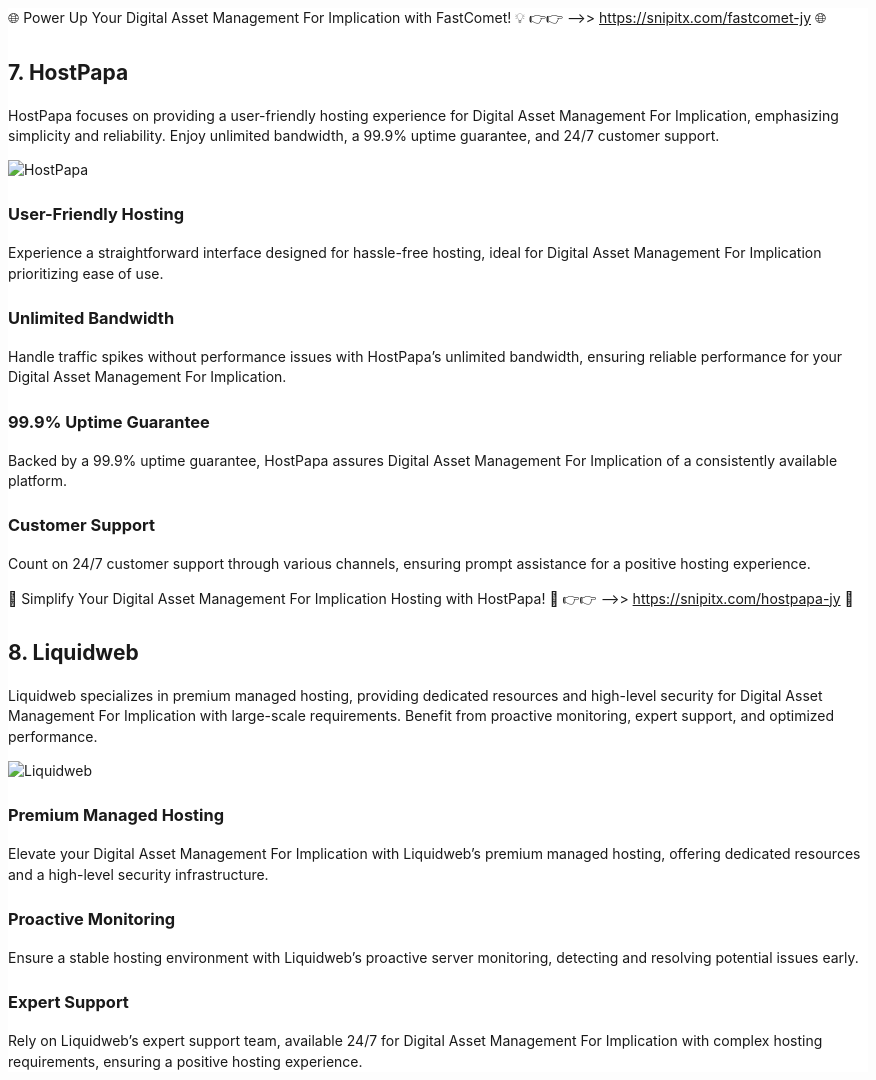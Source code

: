 🌐 Power Up Your Digital Asset Management For Implication with FastComet! 💡
👉👉 -->> https://snipitx.com/fastcomet-jy 🌐

## 7. HostPapa

HostPapa focuses on providing a user-friendly hosting experience for Digital Asset Management For Implication, emphasizing simplicity and reliability. Enjoy unlimited bandwidth, a 99.9% uptime guarantee, and 24/7 customer support.

![HostPapa](https://i.imgur.com/ouDTkvl.jpeg "HostPapa Hosting")

### User-Friendly Hosting
Experience a straightforward interface designed for hassle-free hosting, ideal for Digital Asset Management For Implication prioritizing ease of use.

### Unlimited Bandwidth
Handle traffic spikes without performance issues with HostPapa’s unlimited bandwidth, ensuring reliable performance for your Digital Asset Management For Implication.

### 99.9% Uptime Guarantee
Backed by a 99.9% uptime guarantee, HostPapa assures Digital Asset Management For Implication of a consistently available platform.

### Customer Support
Count on 24/7 customer support through various channels, ensuring prompt assistance for a positive hosting experience.

🌈 Simplify Your Digital Asset Management For Implication Hosting with HostPapa! 🚀
👉👉 -->> https://snipitx.com/hostpapa-jy 🚀

## 8. Liquidweb

Liquidweb specializes in premium managed hosting, providing dedicated resources and high-level security for Digital Asset Management For Implication with large-scale requirements. Benefit from proactive monitoring, expert support, and optimized performance.

![Liquidweb](https://i.imgur.com/4IvT9SC.jpeg "Liquidweb Hosting")

### Premium Managed Hosting
Elevate your Digital Asset Management For Implication with Liquidweb’s premium managed hosting, offering dedicated resources and a high-level security infrastructure.

### Proactive Monitoring
Ensure a stable hosting environment with Liquidweb’s proactive server monitoring, detecting and resolving potential issues early.

### Expert Support
Rely on Liquidweb’s expert support team, available 24/7 for Digital Asset Management For Implication with complex hosting requirements, ensuring a positive hosting experience.
